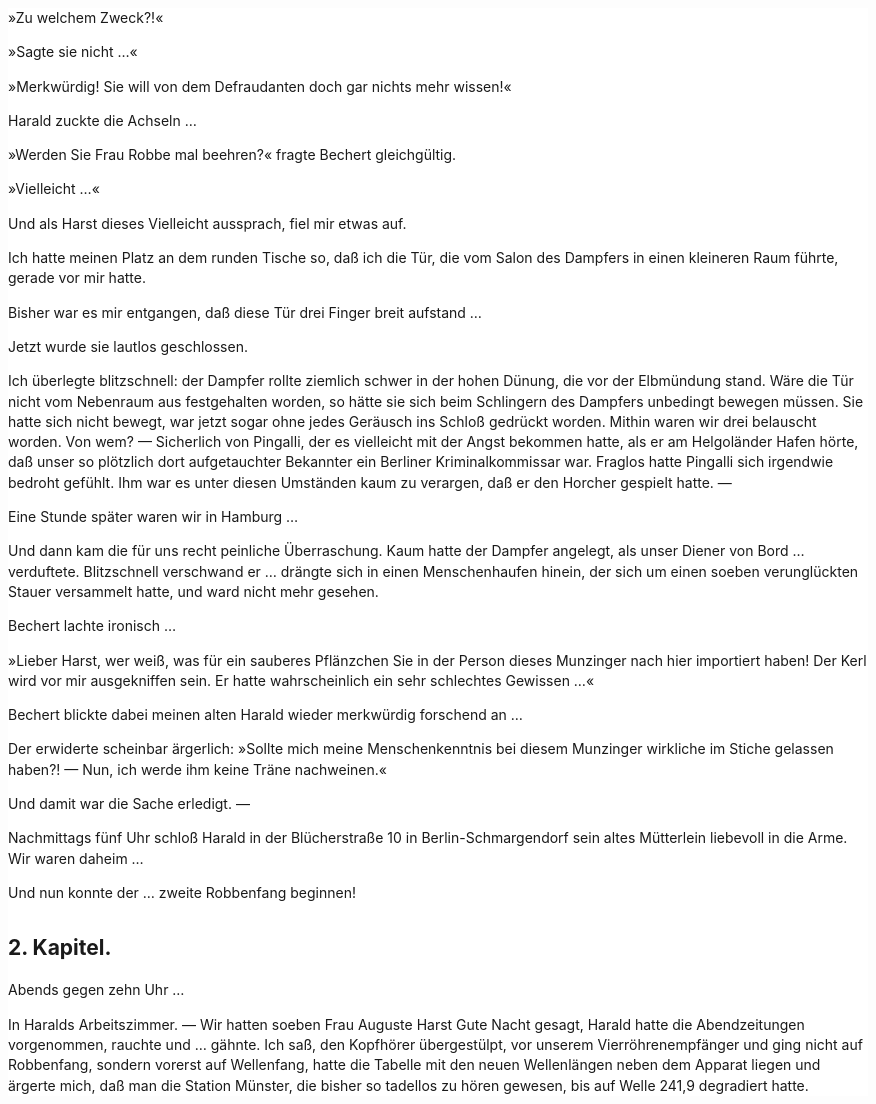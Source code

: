 »Zu welchem Zweck?!«

»Sagte sie nicht …«

»Merkwürdig! Sie will von dem Defraudanten doch gar nichts mehr wissen!«

Harald zuckte die Achseln …

»Werden Sie Frau Robbe mal beehren?« fragte Bechert gleichgültig.

»Vielleicht …«

Und als Harst dieses Vielleicht aussprach, fiel mir etwas auf.

Ich hatte meinen Platz an dem runden Tische so, daß ich die Tür, die vom Salon des Dampfers in einen kleineren Raum führte, gerade vor mir hatte.

Bisher war es mir entgangen, daß diese Tür drei Finger breit aufstand …

Jetzt wurde sie lautlos geschlossen.

Ich überlegte blitzschnell: der Dampfer rollte ziemlich schwer in der hohen Dünung, die vor der Elbmündung stand. Wäre die Tür nicht vom Nebenraum aus festgehalten worden, so hätte sie sich beim Schlingern des Dampfers unbedingt bewegen müssen. Sie hatte sich nicht bewegt, war jetzt sogar ohne jedes Geräusch ins Schloß gedrückt worden. Mithin waren wir drei belauscht worden. Von wem? — Sicherlich von Pingalli, der es vielleicht mit der Angst bekommen hatte, als er am Helgoländer Hafen hörte, daß unser so plötzlich dort aufgetauchter Bekannter ein Berliner Kriminalkommissar war. Fraglos hatte Pingalli sich irgendwie bedroht gefühlt. Ihm war es unter diesen Umständen kaum zu verargen, daß er den Horcher gespielt hatte. —

Eine Stunde später waren wir in Hamburg …

Und dann kam die für uns recht peinliche Überraschung. Kaum hatte der Dampfer angelegt, als unser Diener von Bord … verduftete. Blitzschnell verschwand er … drängte sich in einen Menschenhaufen hinein, der sich um einen soeben verunglückten Stauer versammelt hatte, und ward nicht mehr gesehen.

Bechert lachte ironisch …

»Lieber Harst, wer weiß, was für ein sauberes Pflänzchen Sie in der Person dieses Munzinger nach hier importiert haben! Der Kerl wird vor mir ausgekniffen sein. Er hatte wahrscheinlich ein sehr schlechtes Gewissen …«

Bechert blickte dabei meinen alten Harald wieder merkwürdig forschend an …

Der erwiderte scheinbar ärgerlich: »Sollte mich meine Menschenkenntnis bei diesem Munzinger wirkliche im Stiche gelassen haben?! — Nun, ich werde ihm keine Träne nachweinen.«

Und damit war die Sache erledigt. —

Nachmittags fünf Uhr schloß Harald in der Blücherstraße 10 in Berlin-Schmargendorf sein altes Mütterlein liebevoll in die Arme. Wir waren daheim …

Und nun konnte der … zweite Robbenfang beginnen!

<h2>2. Kapitel.</h2>

Abends gegen zehn Uhr …

In Haralds Arbeitszimmer. — Wir hatten soeben Frau Auguste Harst Gute Nacht gesagt, Harald hatte die Abendzeitungen vorgenommen, rauchte und … gähnte. Ich saß, den Kopfhörer übergestülpt, vor unserem Vierröhrenempfänger und ging nicht auf Robbenfang, sondern vorerst auf Wellenfang, hatte die Tabelle mit den neuen Wellenlängen neben dem Apparat liegen und ärgerte mich, daß man die Station Münster, die bisher so tadellos zu hören gewesen, bis auf Welle 241,9 degradiert hatte.
